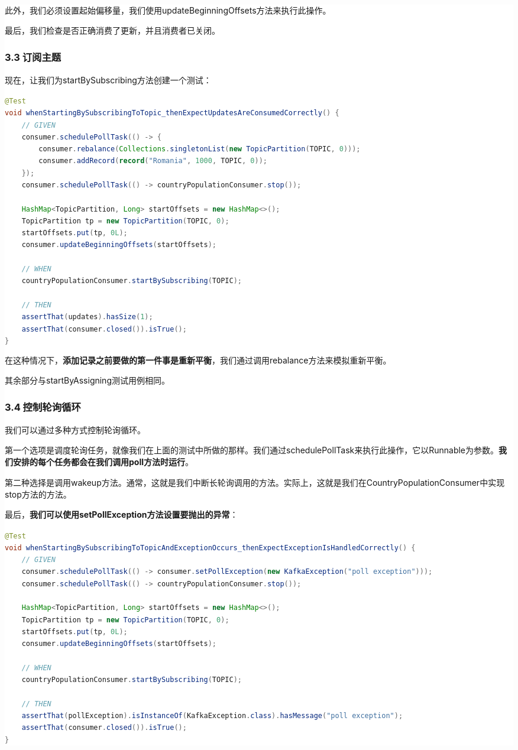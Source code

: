 此外，我们必须设置起始偏移量，我们使用updateBeginningOffsets方法来执行此操作。

最后，我们检查是否正确消费了更新，并且消费者已关闭。

### 3.3 订阅主题

现在，让我们为startBySubscribing方法创建一个测试：

```java
@Test
void whenStartingBySubscribingToTopic_thenExpectUpdatesAreConsumedCorrectly() {
    // GIVEN
    consumer.schedulePollTask(() -> {
        consumer.rebalance(Collections.singletonList(new TopicPartition(TOPIC, 0)));
        consumer.addRecord(record("Romania", 1000, TOPIC, 0));
    });
    consumer.schedulePollTask(() -> countryPopulationConsumer.stop());

    HashMap<TopicPartition, Long> startOffsets = new HashMap<>();
    TopicPartition tp = new TopicPartition(TOPIC, 0);
    startOffsets.put(tp, 0L);
    consumer.updateBeginningOffsets(startOffsets);

    // WHEN
    countryPopulationConsumer.startBySubscribing(TOPIC);

    // THEN
    assertThat(updates).hasSize(1);
    assertThat(consumer.closed()).isTrue();
}
```

在这种情况下，**添加记录之前要做的第一件事是重新平衡**，我们通过调用rebalance方法来模拟重新平衡。

其余部分与startByAssigning测试用例相同。

### 3.4 控制轮询循环

我们可以通过多种方式控制轮询循环。

第一个选项是调度轮询任务，就像我们在上面的测试中所做的那样。我们通过schedulePollTask来执行此操作，它以Runnable为参数。**我们安排的每个任务都会在我们调用poll方法时运行**。

第二种选择是调用wakeup方法。通常，这就是我们中断长轮询调用的方法。实际上，这就是我们在CountryPopulationConsumer中实现stop方法的方法。

最后，**我们可以使用setPollException方法设置要抛出的异常**：

```java
@Test
void whenStartingBySubscribingToTopicAndExceptionOccurs_thenExpectExceptionIsHandledCorrectly() {
    // GIVEN
    consumer.schedulePollTask(() -> consumer.setPollException(new KafkaException("poll exception")));
    consumer.schedulePollTask(() -> countryPopulationConsumer.stop());

    HashMap<TopicPartition, Long> startOffsets = new HashMap<>();
    TopicPartition tp = new TopicPartition(TOPIC, 0);
    startOffsets.put(tp, 0L);
    consumer.updateBeginningOffsets(startOffsets);

    // WHEN
    countryPopulationConsumer.startBySubscribing(TOPIC);

    // THEN
    assertThat(pollException).isInstanceOf(KafkaException.class).hasMessage("poll exception");
    assertThat(consumer.closed()).isTrue();
}
```

